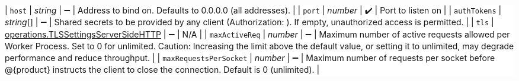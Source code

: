 | `host`                                                                                                                                                                                                                                       | *string*                                                                                                                                                                                                                                     | :heavy_minus_sign:                                                                                                                                                                                                                           | Address to bind on. Defaults to 0.0.0.0 (all addresses).                                                                                                                                                                                     |
| `port`                                                                                                                                                                                                                                       | *number*                                                                                                                                                                                                                                     | :heavy_check_mark:                                                                                                                                                                                                                           | Port to listen on                                                                                                                                                                                                                            |
| `authTokens`                                                                                                                                                                                                                                 | *string*[]                                                                                                                                                                                                                                   | :heavy_minus_sign:                                                                                                                                                                                                                           | Shared secrets to be provided by any client (Authorization: <token>). If empty, unauthorized access is permitted.                                                                                                                            |
| `tls`                                                                                                                                                                                                                                        | [operations.TLSSettingsServerSideHTTP](../../models/operations/tlssettingsserversidehttp.md)                                                                                                                                                 | :heavy_minus_sign:                                                                                                                                                                                                                           | N/A                                                                                                                                                                                                                                          |
| `maxActiveReq`                                                                                                                                                                                                                               | *number*                                                                                                                                                                                                                                     | :heavy_minus_sign:                                                                                                                                                                                                                           | Maximum number of active requests allowed per Worker Process. Set to 0 for unlimited. Caution: Increasing the limit above the default value, or setting it to unlimited, may degrade performance and reduce throughput.                      |
| `maxRequestsPerSocket`                                                                                                                                                                                                                       | *number*                                                                                                                                                                                                                                     | :heavy_minus_sign:                                                                                                                                                                                                                           | Maximum number of requests per socket before @{product} instructs the client to close the connection. Default is 0 (unlimited).                                                                                                              |